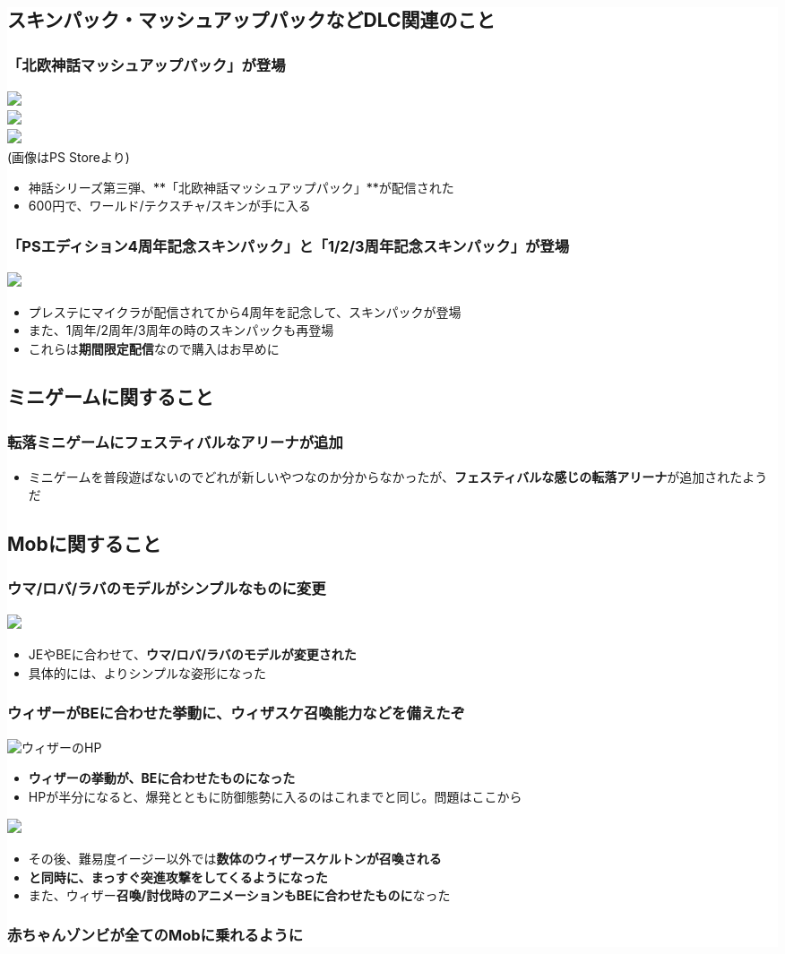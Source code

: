## スキンパック・マッシュアップパックなどDLC関連のこと

### 「北欧神話マッシュアップパック」が登場

![](https://cdn-ak.f.st-hatena.com/images/fotolife/s/sasigume/20210208/20210208102010.jpg)  
![](https://cdn-ak.f.st-hatena.com/images/fotolife/s/sasigume/20210208/20210208105729.jpg)  
![](https://cdn-ak.f.st-hatena.com/images/fotolife/s/sasigume/20210208/20210208102611.jpg)  
(画像はPS Storeより)

*   神話シリーズ第三弾、**「北欧神話マッシュアップパック」**が配信された
*   600円で、ワールド/テクスチャ/スキンが手に入る

### 「PSエディション4周年記念スキンパック」と「1/2/3周年記念スキンパック」が登場

![](https://res.cloudinary.com/napoan-com/image/upload/w_650,c_limit,f_auto,q_auto/v1578368808/8a00d9c91c5d359ee14b78ce2dfb200a_dxo40u.jpg)

*   プレステにマイクラが配信されてから4周年を記念して、スキンパックが登場
*   また、1周年/2周年/3周年の時のスキンパックも再登場
*   これらは**期間限定配信**なので購入はお早めに

## ミニゲームに関すること

### 転落ミニゲームにフェスティバルなアリーナが追加

*   ミニゲームを普段遊ばないのでどれが新しいやつなのか分からなかったが、**フェスティバルな感じの転落アリーナ**が追加されたようだ

## Mobに関すること

### ウマ/ロバ/ラバのモデルがシンプルなものに変更

![](https://res.cloudinary.com/napoan-com/image/upload/w_650,c_limit,f_auto,q_auto/v1578368806/c14b2184f4b11e1b322e42e47489b882_gvgxjm.jpg)

*   JEやBEに合わせて、**ウマ/ロバ/ラバのモデルが変更された**
*   具体的には、よりシンプルな姿形になった

### ウィザーがBEに合わせた挙動に、ウィザスケ召喚能力などを備えたぞ

![ウィザーのHP](https://res.cloudinary.com/napoan-com/image/upload/w_650,c_limit,f_auto,q_auto/v1578368683/7e043d8c94640d163bf7a5f10edba104_hlvjju.jpg)

*   **ウィザーの挙動が、BEに合わせたものになった**
*   HPが半分になると、爆発とともに防御態勢に入るのはこれまでと同じ。問題はここから

![](https://res.cloudinary.com/napoan-com/image/upload/w_650,c_limit,f_auto,q_auto/v1578368681/8410428c25ef9efcf1b01b1e4e876390_oqakal.jpg)

*   その後、難易度イージー以外では**数体のウィザースケルトンが召喚される**
*   **と同時に、まっすぐ突進攻撃をしてくるようになった**
*   また、ウィザー**召喚/討伐時のアニメーションもBEに合わせたものに**なった

### 赤ちゃんゾンビが全てのMobに乗れるように
